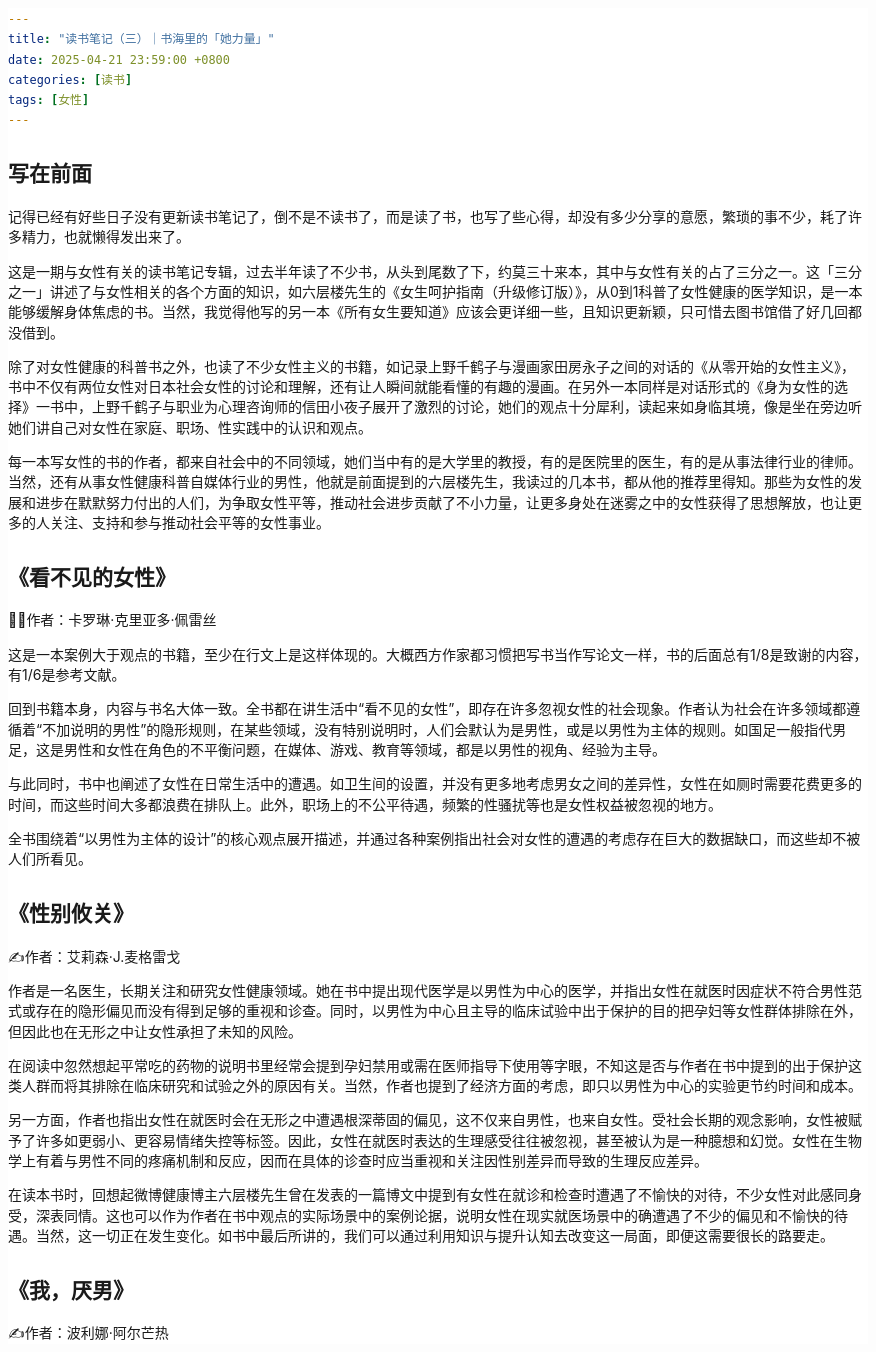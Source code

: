 ```yaml
---
title: "读书笔记（三）｜书海里的「她力量」"
date: 2025-04-21 23:59:00 +0800
categories: [读书]
tags: [女性]
---
```


## 写在前面

记得已经有好些日子没有更新读书笔记了，倒不是不读书了，而是读了书，也写了些心得，却没有多少分享的意愿，繁琐的事不少，耗了许多精力，也就懒得发出来了。

这是一期与女性有关的读书笔记专辑，过去半年读了不少书，从头到尾数了下，约莫三十来本，其中与女性有关的占了三分之一。这「三分之一」讲述了与女性相关的各个方面的知识，如六层楼先生的《女生呵护指南（升级修订版）》，从0到1科普了女性健康的医学知识，是一本能够缓解身体焦虑的书。当然，我觉得他写的另一本《所有女生要知道》应该会更详细一些，且知识更新颖，只可惜去图书馆借了好几回都没借到。

除了对女性健康的科普书之外，也读了不少女性主义的书籍，如记录上野千鹤子与漫画家田房永子之间的对话的《从零开始的女性主义》，书中不仅有两位女性对日本社会女性的讨论和理解，还有让人瞬间就能看懂的有趣的漫画。在另外一本同样是对话形式的《身为女性的选择》一书中，上野千鹤子与职业为心理咨询师的信田小夜子展开了激烈的讨论，她们的观点十分犀利，读起来如身临其境，像是坐在旁边听她们讲自己对女性在家庭、职场、性实践中的认识和观点。

每一本写女性的书的作者，都来自社会中的不同领域，她们当中有的是大学里的教授，有的是医院里的医生，有的是从事法律行业的律师。当然，还有从事女性健康科普自媒体行业的男性，他就是前面提到的六层楼先生，我读过的几本书，都从他的推荐里得知。那些为女性的发展和进步在默默努力付出的人们，为争取女性平等，推动社会进步贡献了不小力量，让更多身处在迷雾之中的女性获得了思想解放，也让更多的人关注、支持和参与推动社会平等的女性事业。

## 《看不见的女性》
✍🏻作者：卡罗琳·克里亚多·佩雷丝

这是一本案例大于观点的书籍，至少在行文上是这样体现的。大概西方作家都习惯把写书当作写论文一样，书的后面总有1/8是致谢的内容，有1/6是参考文献。

回到书籍本身，内容与书名大体一致。全书都在讲生活中“看不见的女性”，即存在许多忽视女性的社会现象。作者认为社会在许多领域都遵循着“不加说明的男性”的隐形规则，在某些领域，没有特别说明时，人们会默认为是男性，或是以男性为主体的规则。如国足一般指代男足，这是男性和女性在角色的不平衡问题，在媒体、游戏、教育等领域，都是以男性的视角、经验为主导。

与此同时，书中也阐述了女性在日常生活中的遭遇。如卫生间的设置，并没有更多地考虑男女之间的差异性，女性在如厕时需要花费更多的时间，而这些时间大多都浪费在排队上。此外，职场上的不公平待遇，频繁的性骚扰等也是女性权益被忽视的地方。

全书围绕着“以男性为主体的设计”的核心观点展开描述，并通过各种案例指出社会对女性的遭遇的考虑存在巨大的数据缺口，而这些却不被人们所看见。

## 《性别攸关》
✍️作者：艾莉森·J.麦格雷戈

作者是一名医生，长期关注和研究女性健康领域。她在书中提出现代医学是以男性为中心的医学，并指出女性在就医时因症状不符合男性范式或存在的隐形偏见而没有得到足够的重视和诊查。同时，以男性为中心且主导的临床试验中出于保护的目的把孕妇等女性群体排除在外，但因此也在无形之中让女性承担了未知的风险。

在阅读中忽然想起平常吃的药物的说明书里经常会提到孕妇禁用或需在医师指导下使用等字眼，不知这是否与作者在书中提到的出于保护这类人群而将其排除在临床研究和试验之外的原因有关。当然，作者也提到了经济方面的考虑，即只以男性为中心的实验更节约时间和成本。

另一方面，作者也指出女性在就医时会在无形之中遭遇根深蒂固的偏见，这不仅来自男性，也来自女性。受社会长期的观念影响，女性被赋予了许多如更弱小、更容易情绪失控等标签。因此，女性在就医时表达的生理感受往往被忽视，甚至被认为是一种臆想和幻觉。女性在生物学上有着与男性不同的疼痛机制和反应，因而在具体的诊查时应当重视和关注因性别差异而导致的生理反应差异。

在读本书时，回想起微博健康博主六层楼先生曾在发表的一篇博文中提到有女性在就诊和检查时遭遇了不愉快的对待，不少女性对此感同身受，深表同情。这也可以作为作者在书中观点的实际场景中的案例论据，说明女性在现实就医场景中的确遭遇了不少的偏见和不愉快的待遇。当然，这一切正在发生变化。如书中最后所讲的，我们可以通过利用知识与提升认知去改变这一局面，即便这需要很长的路要走。


## 《我，厌男》
✍️作者：波利娜·阿尔芒热
